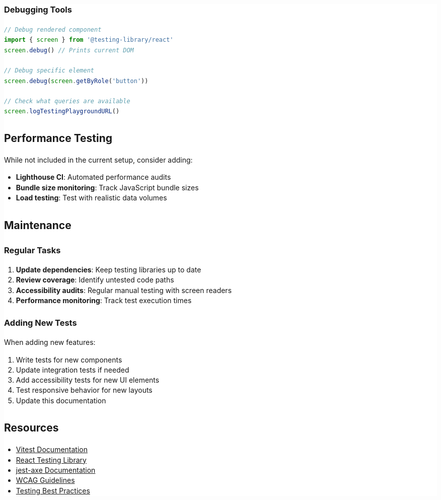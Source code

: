 ### Debugging Tools

```typescript
// Debug rendered component
import { screen } from '@testing-library/react'
screen.debug() // Prints current DOM

// Debug specific element
screen.debug(screen.getByRole('button'))

// Check what queries are available
screen.logTestingPlaygroundURL()
```

## Performance Testing

While not included in the current setup, consider adding:

- **Lighthouse CI**: Automated performance audits
- **Bundle size monitoring**: Track JavaScript bundle sizes
- **Load testing**: Test with realistic data volumes

## Maintenance

### Regular Tasks

1. **Update dependencies**: Keep testing libraries up to date
2. **Review coverage**: Identify untested code paths
3. **Accessibility audits**: Regular manual testing with screen readers
4. **Performance monitoring**: Track test execution times

### Adding New Tests

When adding new features:

1. Write tests for new components
2. Update integration tests if needed
3. Add accessibility tests for new UI elements
4. Test responsive behavior for new layouts
5. Update this documentation

## Resources

- [Vitest Documentation](https://vitest.dev/)
- [React Testing Library](https://testing-library.com/docs/react-testing-library/intro/)
- [jest-axe Documentation](https://github.com/nickcolley/jest-axe)
- [WCAG Guidelines](https://www.w3.org/WAI/WCAG21/quickref/)
- [Testing Best Practices](https://kentcdodds.com/blog/common-mistakes-with-react-testing-library)
